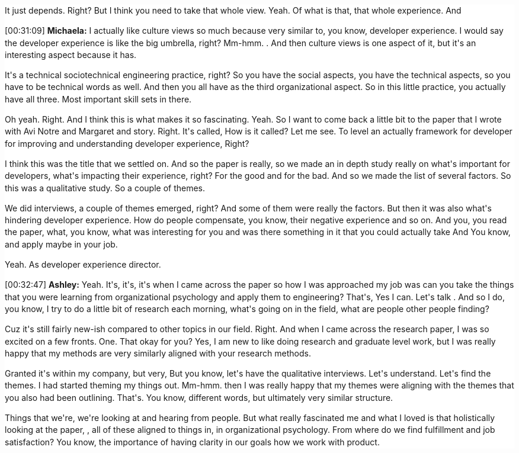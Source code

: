 It just depends. Right? But I think you need to take that whole view. Yeah. Of
what is that, that whole experience. And

[00:31:09] **Michaela:** I actually like culture views so much because very
similar to, you know, developer experience. I would say the developer experience
is like the big umbrella, right? Mm-hmm. . And then culture views is one aspect
of it, but it's an interesting aspect because it has.

It's a technical sociotechnical engineering practice, right? So you have the
social aspects, you have the technical aspects, so you have to be technical
words as well. And then you all have as the third organizational aspect. So in
this little practice, you actually have all three. Most important skill sets in
there.

Oh yeah. Right. And I think this is what makes it so fascinating. Yeah. So I
want to come back a little bit to the paper that I wrote with Avi Notre and
Margaret and story. Right. It's called, How is it called? Let me see. To level
an actually framework for developer for improving and understanding developer
experience, Right?

I think this was the title that we settled on. And so the paper is really, so we
made an in depth study really on what's important for developers, what's
impacting their experience, right? For the good and for the bad. And so we made
the list of several factors. So this was a qualitative study. So a couple of
themes.

We did interviews, a couple of themes emerged, right? And some of them were
really the factors. But then it was also what's hindering developer experience.
How do people compensate, you know, their negative experience and so on. And
you, you read the paper, what, you know, what was interesting for you and was
there something in it that you could actually take And You know, and apply maybe
in your job.

Yeah. As developer experience director.

[00:32:47] **Ashley:** Yeah. It's, it's, it's when I came across the paper so
how I was approached my job was can you take the things that you were learning
from organizational psychology and apply them to engineering? That's, Yes I can.
Let's talk . And so I do, you know, I try to do a little bit of research each
morning, what's going on in the field, what are people other people finding?

Cuz it's still fairly new-ish compared to other topics in our field. Right. And
when I came across the research paper, I was so excited on a few fronts. One.
That okay for you? Yes, I am new to like doing research and graduate level work,
but I was really happy that my methods are very similarly aligned with your
research methods.

Granted it's within my company, but very, But you know, let's have the
qualitative interviews. Let's understand. Let's find the themes. I had started
theming my things out. Mm-hmm. then I was really happy that my themes were
aligning with the themes that you also had been outlining. That's. You know,
different words, but ultimately very similar structure.

Things that we're, we're looking at and hearing from people. But what really
fascinated me and what I loved is that holistically looking at the paper, , all
of these aligned to things in, in organizational psychology. From where do we
find fulfillment and job satisfaction? You know, the importance of having
clarity in our goals how we work with product.
